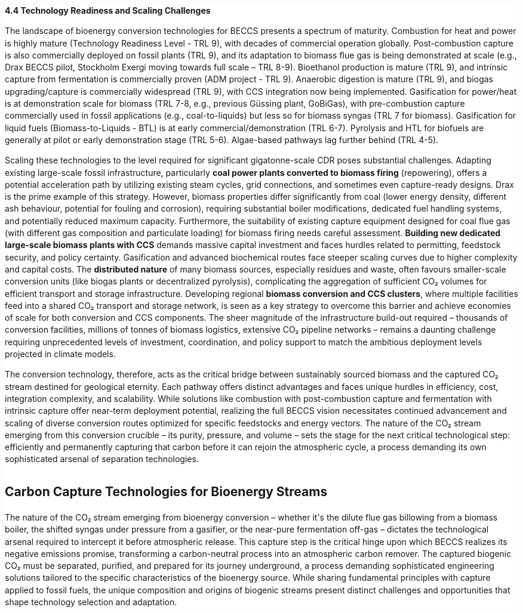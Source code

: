**4.4 Technology Readiness and Scaling Challenges**

The landscape of bioenergy conversion technologies for BECCS presents a spectrum of maturity. Combustion for heat and power is highly mature (Technology Readiness Level - TRL 9), with decades of commercial operation globally. Post-combustion capture is also commercially deployed on fossil plants (TRL 9), and its adaptation to biomass flue gas is being demonstrated at scale (e.g., Drax BECCS pilot, Stockholm Exergi moving towards full scale – TRL 8-9). Bioethanol production is mature (TRL 9), and intrinsic capture from fermentation is commercially proven (ADM project - TRL 9). Anaerobic digestion is mature (TRL 9), and biogas upgrading/capture is commercially widespread (TRL 9), with CCS integration now being implemented. Gasification for power/heat is at demonstration scale for biomass (TRL 7-8, e.g., previous Güssing plant, GoBiGas), with pre-combustion capture commercially used in fossil applications (e.g., coal-to-liquids) but less so for biomass syngas (TRL 7 for biomass). Gasification for liquid fuels (Biomass-to-Liquids - BTL) is at early commercial/demonstration (TRL 6-7). Pyrolysis and HTL for biofuels are generally at pilot or early demonstration stage (TRL 5-6). Algae-based pathways lag further behind (TRL 4-5).

Scaling these technologies to the level required for significant gigatonne-scale CDR poses substantial challenges. Adapting existing large-scale fossil infrastructure, particularly **coal power plants converted to biomass firing** (repowering), offers a potential acceleration path by utilizing existing steam cycles, grid connections, and sometimes even capture-ready designs. Drax is the prime example of this strategy. However, biomass properties differ significantly from coal (lower energy density, different ash behaviour, potential for fouling and corrosion), requiring substantial boiler modifications, dedicated fuel handling systems, and potentially reduced maximum capacity. Furthermore, the suitability of existing capture equipment designed for coal flue gas (with different gas composition and particulate loading) for biomass firing needs careful assessment. **Building new dedicated large-scale biomass plants with CCS** demands massive capital investment and faces hurdles related to permitting, feedstock security, and policy certainty. Gasification and advanced biochemical routes face steeper scaling curves due to higher complexity and capital costs. The **distributed nature** of many biomass sources, especially residues and waste, often favours smaller-scale conversion units (like biogas plants or decentralized pyrolysis), complicating the aggregation of sufficient CO₂ volumes for efficient transport and storage infrastructure. Developing regional **biomass conversion and CCS clusters**, where multiple facilities feed into a shared CO₂ transport and storage network, is seen as a key strategy to overcome this barrier and achieve economies of scale for both conversion and CCS components. The sheer magnitude of the infrastructure build-out required – thousands of conversion facilities, millions of tonnes of biomass logistics, extensive CO₂ pipeline networks – remains a daunting challenge requiring unprecedented levels of investment, coordination, and policy support to match the ambitious deployment levels projected in climate models.

The conversion technology, therefore, acts as the critical bridge between sustainably sourced biomass and the captured CO₂ stream destined for geological eternity. Each pathway offers distinct advantages and faces unique hurdles in efficiency, cost, integration complexity, and scalability. While solutions like combustion with post-combustion capture and fermentation with intrinsic capture offer near-term deployment potential, realizing the full BECCS vision necessitates continued advancement and scaling of diverse conversion routes optimized for specific feedstocks and energy vectors. The nature of the CO₂ stream emerging from this conversion crucible – its purity, pressure, and volume – sets the stage for the next critical technological step: efficiently and permanently capturing that carbon before it can rejoin the atmospheric cycle, a process demanding its own sophisticated arsenal of separation technologies.

## Carbon Capture Technologies for Bioenergy Streams

The nature of the CO₂ stream emerging from bioenergy conversion – whether it's the dilute flue gas billowing from a biomass boiler, the shifted syngas under pressure from a gasifier, or the near-pure fermentation off-gas – dictates the technological arsenal required to intercept it before atmospheric release. This capture step is the critical hinge upon which BECCS realizes its negative emissions promise, transforming a carbon-neutral process into an atmospheric carbon remover. The captured biogenic CO₂ must be separated, purified, and prepared for its journey underground, a process demanding sophisticated engineering solutions tailored to the specific characteristics of the bioenergy source. While sharing fundamental principles with capture applied to fossil fuels, the unique composition and origins of biogenic streams present distinct challenges and opportunities that shape technology selection and adaptation.
